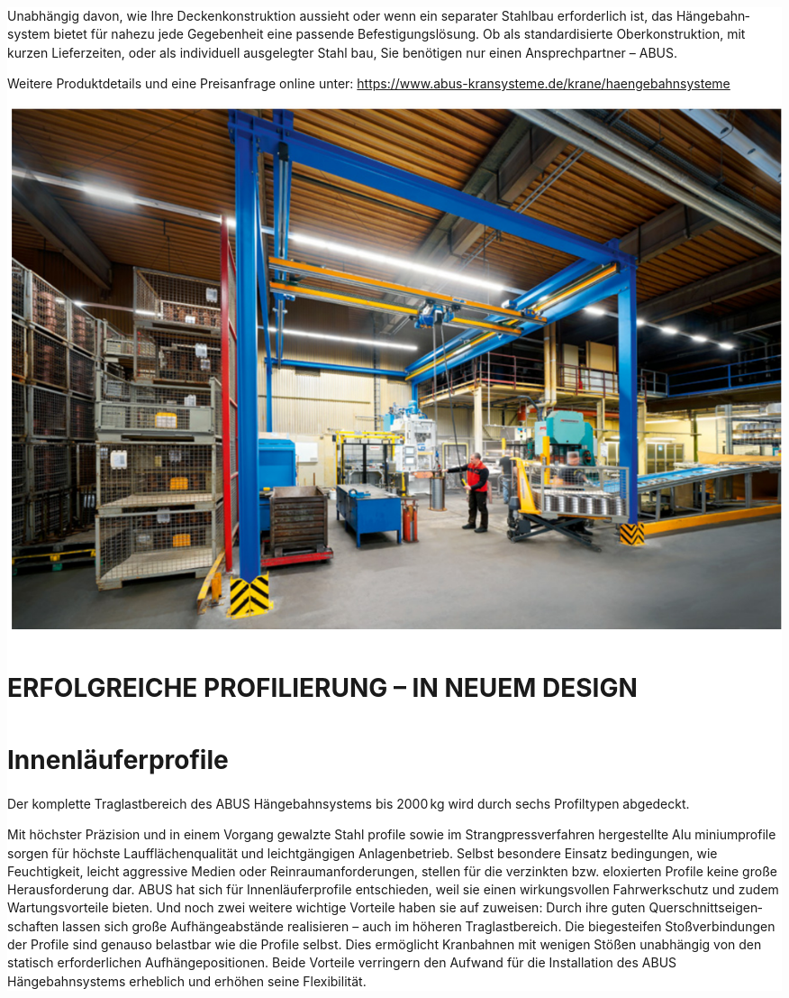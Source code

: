 Unabhängig davon, wie Ihre Deckenkonstruktion aussieht oder wenn ein separater Stahlbau erforderlich ist, das Hängebahn­ system bietet für nahezu jede Gegebenheit eine passende Befestigungslösung. Ob als standardisierte Oberkonstruktion, mit kurzen Lieferzeiten, oder als individuell ausgelegter Stahl­ bau, Sie benötigen nur einen Ansprechpartner – ABUS.  

Weitere Produktdetails und eine Preisanfrage online unter: https://www.abus-kransysteme.de/krane/haengebahnsysteme  

![](images/67dc0d6c9852e36bef24d846582f35b49185def9eb085cc77676640d849b68c9.jpg)  

# ERFOLGREICHE PROFILIERUNG – IN NEUEM DESIGN  

# Innenläuferprofile  

Der komplette Traglastbereich des ABUS Hängebahnsystems bis $2000\,{\mathsf{k g}}$ wird durch sechs Profiltypen abgedeckt.  

Mit höchster Präzision und in einem Vorgang gewalzte Stahl­ profile sowie im Strangpressverfahren hergestellte Alu­ miniumprofile sorgen für höchste Laufflächenqualität und leichtgängigen Anlagenbetrieb. Selbst besondere Einsatz­ bedingungen, wie Feuchtigkeit, leicht aggressive Medien oder Reinraum­anforderungen, stellen für die verzinkten bzw. eloxierten Profile keine große Herausforderung dar. ABUS hat sich für Innenläuferprofile entschieden, weil sie einen wirkungsvollen Fahrwerkschutz und zudem War­tungs­vor­teile bieten. Und noch zwei weitere wichtige Vorteile haben sie auf­ zuweisen: Durch ihre guten Querschnittseigen­schaften lassen sich große Aufhängeabstände reali­sieren – auch im höheren Traglastbereich. Die biegesteifen Stoßverbindungen der Profile sind genauso belastbar wie die Profile selbst. Dies ermöglicht Kranbahnen mit wenigen Stößen unabhängig von den statisch erforderlichen Aufhängepositionen. Beide Vorteile verringern den Aufwand für die Instal­lation des ABUS Hängebahnsystems erheblich und erhöhen seine Flexibilität.  
